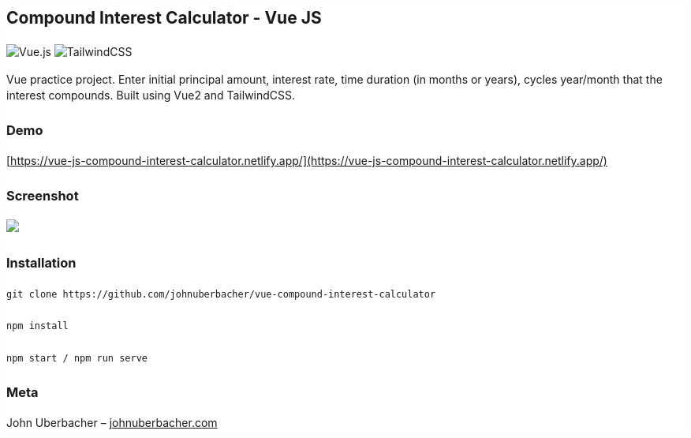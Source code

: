 ## Compound Interest Calculator - Vue JS
![Vue.js](https://img.shields.io/badge/vuejs-%2335495e.svg?style=for-the-badge&logo=vuedotjs&logoColor=%234FC08D) ![TailwindCSS](https://img.shields.io/badge/tailwindcss-%2338B2AC.svg?style=for-the-badge&logo=tailwind-css&logoColor=white)


Vue practice project. Enter initial principal amount, interest rate, time duration (in months or years), cycles year/month that the interest compounds. Built using Vue2 and TailwindCSS.

### Demo
[https://vue-js-compound-interest-calculator.netlify.app/](https://vue-js-compound-interest-calculator.netlify.app/)

### Screenshot
<img src="https://i.imgur.com/nfjGinS.png" style="max-width: 100px; width: 100%; height: auto;">

### Installation

```
git clone https://github.com/johnuberbacher/vue-compound-interest-calculator

npm install

npm start / npm run serve
```


### Meta

John Uberbacher – [johnuberbacher.com](https://johnuberbacher.com)
